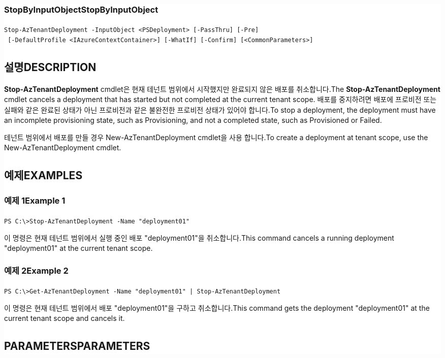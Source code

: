 ### <span data-ttu-id="e4e44-107">StopByInputObject</span><span class="sxs-lookup"><span data-stu-id="e4e44-107">StopByInputObject</span></span>
```
Stop-AzTenantDeployment -InputObject <PSDeployment> [-PassThru] [-Pre]
 [-DefaultProfile <IAzureContextContainer>] [-WhatIf] [-Confirm] [<CommonParameters>]
```

## <span data-ttu-id="e4e44-108">설명</span><span class="sxs-lookup"><span data-stu-id="e4e44-108">DESCRIPTION</span></span>
<span data-ttu-id="e4e44-109">**Stop-AzTenantDeployment** cmdlet은 현재 테넌트 범위에서 시작했지만 완료되지 않은 배포를 취소합니다.</span><span class="sxs-lookup"><span data-stu-id="e4e44-109">The **Stop-AzTenantDeployment** cmdlet cancels a deployment that has started but not completed at the current tenant scope.</span></span>
<span data-ttu-id="e4e44-110">배포를 중지하려면 배포에 프로비전 또는 실패와 같은 완료된 상태가 아닌 프로비전과 같은 불완전한 프로비전 상태가 있어야 합니다.</span><span class="sxs-lookup"><span data-stu-id="e4e44-110">To stop a deployment, the deployment must have an incomplete provisioning state, such as Provisioning, and not a completed state, such as Provisioned or Failed.</span></span>

<span data-ttu-id="e4e44-111">테넌트 범위에서 배포를 만들 경우 New-AzTenantDeployment cmdlet을 사용 합니다.</span><span class="sxs-lookup"><span data-stu-id="e4e44-111">To create a deployment at tenant scope, use the New-AzTenantDeployment cmdlet.</span></span>

## <span data-ttu-id="e4e44-112">예제</span><span class="sxs-lookup"><span data-stu-id="e4e44-112">EXAMPLES</span></span>

### <span data-ttu-id="e4e44-113">예제 1</span><span class="sxs-lookup"><span data-stu-id="e4e44-113">Example 1</span></span>
```
PS C:\>Stop-AzTenantDeployment -Name "deployment01"
```

<span data-ttu-id="e4e44-114">이 명령은 현재 테넌트 범위에서 실행 중인 배포 "deployment01"을 취소합니다.</span><span class="sxs-lookup"><span data-stu-id="e4e44-114">This command cancels a running deployment "deployment01" at the current tenant scope.</span></span>

### <span data-ttu-id="e4e44-115">예제 2</span><span class="sxs-lookup"><span data-stu-id="e4e44-115">Example 2</span></span>
```
PS C:\>Get-AzTenantDeployment -Name "deployment01" | Stop-AzTenantDeployment
```

<span data-ttu-id="e4e44-116">이 명령은 현재 테넌트 범위에서 배포 "deployment01"을 구하고 취소합니다.</span><span class="sxs-lookup"><span data-stu-id="e4e44-116">This command gets the deployment "deployment01" at the current tenant scope and cancels it.</span></span> 

## <span data-ttu-id="e4e44-117">PARAMETERS</span><span class="sxs-lookup"><span data-stu-id="e4e44-117">PARAMETERS</span></span>
